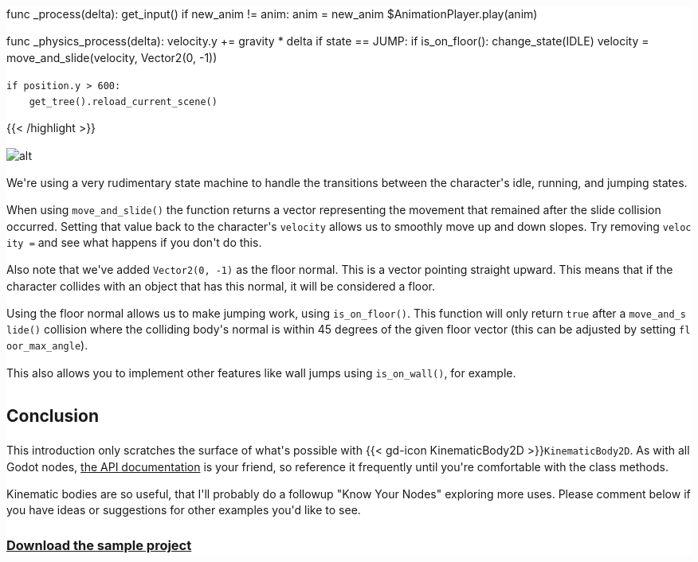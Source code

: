 func _process(delta):
    get_input()
    if new_anim != anim:
        anim = new_anim
        $AnimationPlayer.play(anim)

func _physics_process(delta):
    velocity.y += gravity * delta
    if state == JUMP:
        if is_on_floor():
            change_state(IDLE)
    velocity = move_and_slide(velocity, Vector2(0, -1))

    if position.y > 600:
        get_tree().reload_current_scene()
{{< /highlight >}}

![alt](/3.x/img/k2d_platf_sample.gif?width=300)

We're using a very rudimentary state machine to handle the transitions between the character's idle, running, and jumping states.

When using `move_and_slide()` the function returns a vector representing the
movement that remained after the slide collision occurred. Setting that value back
to the character's `velocity` allows us to smoothly move up and down slopes. Try
removing `velocity =` and see what happens if you don't do this.

Also note that we've added `Vector2(0, -1)` as the floor normal. This is a vector
pointing straight upward. This means that if the character collides with an object
that has this normal, it will be considered a floor.

Using the floor normal allows us to make jumping work, using `is_on_floor()`. This
function will only return `true` after a `move_and_slide()` collision where the
colliding body's normal is within 45 degrees of the given floor vector (this can
be adjusted by setting `floor_max_angle`).

This also allows you to implement other features like wall jumps using `is_on_wall()`,
for example.

## Conclusion

This introduction only scratches the surface of what's possible with {{< gd-icon KinematicBody2D >}}`KinematicBody2D`.
As with all Godot nodes, <a href="http://docs.godotengine.org/en/latest/classes/class_kinematicbody2d.html" target="_blank">
the API documentation</a> is your friend, so reference it frequently until you're
comfortable with the class methods.

Kinematic bodies are so useful, that I'll probably do a followup "Know Your Nodes" exploring
more uses. Please comment below if you have ideas or suggestions for other examples you'd
like to see.

### <a href="/blog/img/KYN3.0_KinematicBody2D.zip">Download the sample project</a>
